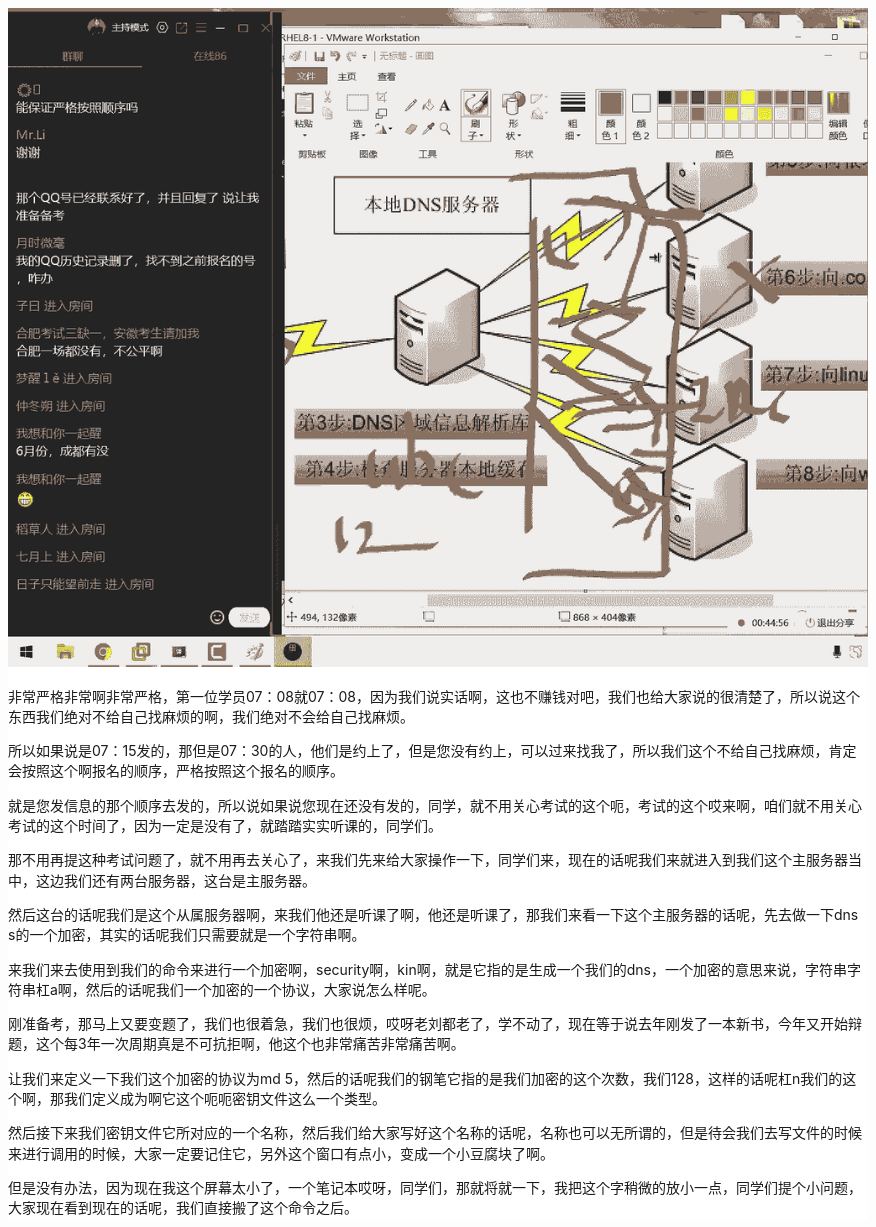 ![](img/d10fd177a62911fb17f6d97cd6476d6f_42.png)

非常严格非常啊非常严格，第一位学员07：08就07：08，因为我们说实话啊，这也不赚钱对吧，我们也给大家说的很清楚了，所以说这个东西我们绝对不给自己找麻烦的啊，我们绝对不会给自己找麻烦。

所以如果说是07：15发的，那但是07：30的人，他们是约上了，但是您没有约上，可以过来找我了，所以我们这个不给自己找麻烦，肯定会按照这个啊报名的顺序，严格按照这个报名的顺序。

就是您发信息的那个顺序去发的，所以说如果说您现在还没有发的，同学，就不用关心考试的这个呃，考试的这个哎来啊，咱们就不用关心考试的这个时间了，因为一定是没有了，就踏踏实实听课的，同学们。

那不用再提这种考试问题了，就不用再去关心了，来我们先来给大家操作一下，同学们来，现在的话呢我们来就进入到我们这个主服务器当中，这边我们还有两台服务器，这台是主服务器。

然后这台的话呢我们是这个从属服务器啊，来我们他还是听课了啊，他还是听课了，那我们来看一下这个主服务器的话呢，先去做一下dns s的一个加密，其实的话呢我们只需要就是一个字符串啊。

来我们来去使用到我们的命令来进行一个加密啊，security啊，kin啊，就是它指的是生成一个我们的dns，一个加密的意思来说，字符串字符串杠a啊，然后的话呢我们一个加密的一个协议，大家说怎么样呢。

刚准备考，那马上又要变题了，我们也很着急，我们也很烦，哎呀老刘都老了，学不动了，现在等于说去年刚发了一本新书，今年又开始辩题，这个每3年一次周期真是不可抗拒啊，他这个也非常痛苦非常痛苦啊。

让我们来定义一下我们这个加密的协议为md 5，然后的话呢我们的钢笔它指的是我们加密的这个次数，我们128，这样的话呢杠n我们的这个啊，那我们定义成为啊它这个呃呃密钥文件这么一个类型。

然后接下来我们密钥文件它所对应的一个名称，然后我们给大家写好这个名称的话呢，名称也可以无所谓的，但是待会我们去写文件的时候来进行调用的时候，大家一定要记住它，另外这个窗口有点小，变成一个小豆腐块了啊。

但是没有办法，因为现在我这个屏幕太小了，一个笔记本哎呀，同学们，那就将就一下，我把这个字稍微的放小一点，同学们提个小问题，大家现在看到现在的话呢，我们直接搬了这个命令之后。
